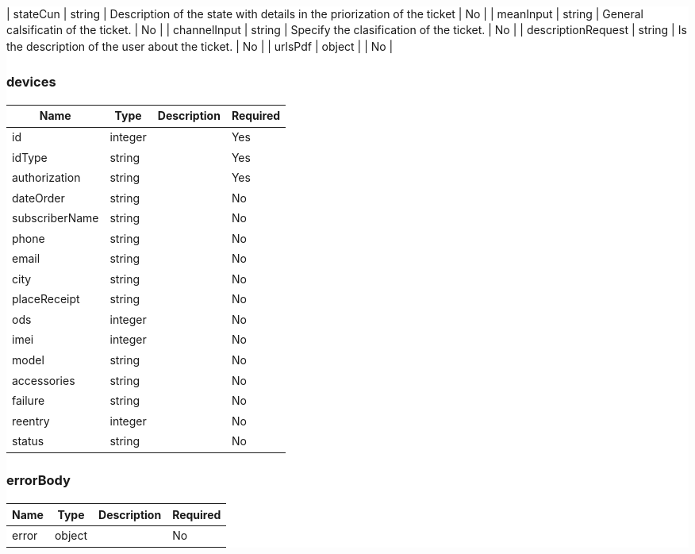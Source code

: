 | stateCun | string | Description of the state with details in the priorization of the ticket | No |
| meanInput | string | General calsificatin of the ticket. | No |
| channelInput | string | Specify the clasification of the ticket. | No |
| descriptionRequest | string | Is the description of the user about the ticket. | No |
| urlsPdf | object |  | No |

### devices  

| Name | Type | Description | Required |
| ---- | ---- | ----------- | -------- |
| id | integer |  | Yes |
| idType | string |  | Yes |
| authorization | string |  | Yes |
| dateOrder | string |  | No |
| subscriberName | string |  | No |
| phone | string |  | No |
| email | string |  | No |
| city | string |  | No |
| placeReceipt | string |  | No |
| ods | integer |  | No |
| imei | integer |  | No |
| model | string |  | No |
| accessories | string |  | No |
| failure | string |  | No |
| reentry | integer |  | No |
| status | string |  | No |

### errorBody  

| Name | Type | Description | Required |
| ---- | ---- | ----------- | -------- |
| error | object |  | No |